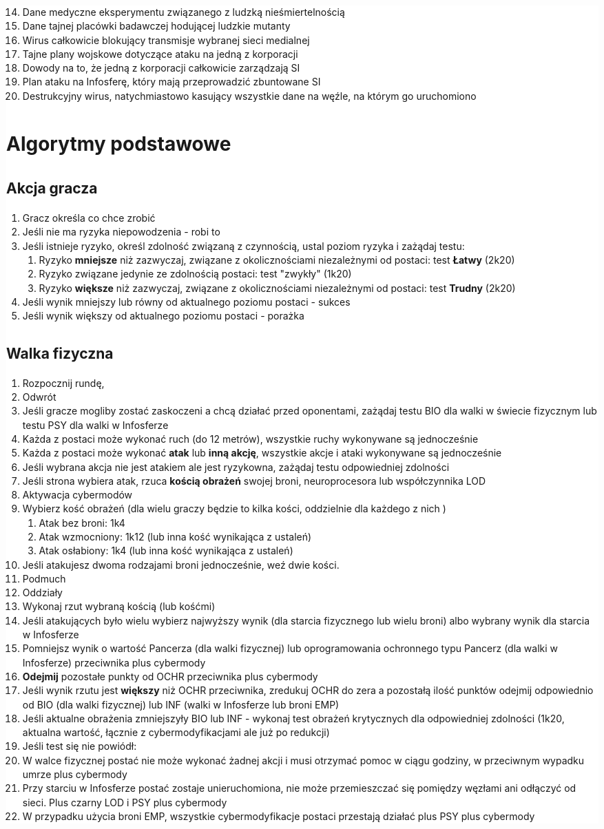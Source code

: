 14. Dane medyczne eksperymentu związanego z ludzką nieśmiertelnością
15. Dane tajnej placówki badawczej hodującej ludzkie mutanty
16. Wirus całkowicie blokujący transmisje wybranej sieci medialnej
17. Tajne plany wojskowe dotyczące ataku na jedną z korporacji
18. Dowody na to, że jedną z korporacji całkowicie zarządzają SI
19. Plan ataku na Infosferę, który mają przeprowadzić zbuntowane SI
20. Destrukcyjny wirus, natychmiastowo kasujący wszystkie dane na węźle, na którym go uruchomiono

# Algorytmy podstawowe

## Akcja gracza

1. Gracz określa co chce zrobić
2. Jeśli nie ma ryzyka niepowodzenia - robi to
3. Jeśli istnieje ryzyko, określ zdolność związaną z czynnością, ustal poziom ryzyka i zażądaj testu:
   1. Ryzyko **mniejsze** niż zazwyczaj, związane z okolicznościami niezależnymi od postaci: test **Łatwy** (2k20)
   2. Ryzyko związane jedynie ze zdolnością postaci: test "zwykły" (1k20)
   3. Ryzyko **większe** niż zazwyczaj, związane z okolicznościami niezależnymi od postaci: test **Trudny** (2k20)
4. Jeśli wynik mniejszy lub równy od aktualnego poziomu postaci - sukces
5. Jeśli wynik większy od aktualnego poziomu postaci - porażka

## Walka fizyczna

1. Rozpocznij rundę,
2. Odwrót
3. Jeśli gracze mogliby zostać zaskoczeni a chcą działać przed oponentami, zażądaj testu BIO dla walki w świecie fizycznym lub testu PSY dla walki w Infosferze
4. Każda z postaci może wykonać ruch (do 12 metrów), wszystkie ruchy wykonywane są jednocześnie
5. Każda z postaci może wykonać **atak** lub **inną akcję**, wszystkie akcje i ataki wykonywane są jednocześnie
6. Jeśli wybrana akcja nie jest atakiem ale jest ryzykowna, zażądaj testu odpowiedniej zdolności
7. Jeśli strona wybiera atak, rzuca **kością obrażeń** swojej broni, neuroprocesora lub współczynnika LOD
8. Aktywacja cybermodów
9. Wybierz kość obrażeń (dla wielu graczy będzie to kilka kości, oddzielnie dla każdego z nich )
   1. Atak bez broni: 1k4
   2. Atak wzmocniony: 1k12 (lub inna kość wynikająca z ustaleń)
   3. Atak osłabiony: 1k4 (lub inna kość wynikająca z ustaleń)
10. Jeśli atakujesz dwoma rodzajami broni jednocześnie, weź dwie kości.
11. Podmuch
12. Oddziały
13. Wykonaj rzut wybraną kością (lub kośćmi)
14. Jeśli atakujących było wielu wybierz najwyższy wynik (dla starcia fizycznego lub wielu broni) albo wybrany wynik dla starcia w Infosferze
15. Pomniejsz wynik o wartość Pancerza (dla walki fizycznej) lub oprogramowania ochronnego typu Pancerz (dla walki w Infosferze) przeciwnika  plus cybermody
16. **Odejmij** pozostałe punkty od OCHR przeciwnika plus cybermody
17. Jeśli wynik rzutu jest **większy** niż OCHR przeciwnika, zredukuj OCHR do zera a pozostałą ilość punktów odejmij odpowiednio od BIO (dla walki fizycznej) lub INF (walki w Infosferze lub broni EMP)
18. Jeśli aktualne obrażenia zmniejszyły BIO lub INF - wykonaj test obrażeń krytycznych dla odpowiedniej zdolności (1k20, aktualna wartość, łącznie z cybermodyfikacjami ale już po redukcji) 
18. Jeśli test się nie powiódł:
   1. W walce fizycznej postać nie może wykonać żadnej akcji i musi otrzymać pomoc w ciągu godziny, w przeciwnym wypadku umrze plus cybermody
   2. Przy starciu w Infosferze postać zostaje unieruchomiona, nie może przemieszczać się pomiędzy węzłami ani odłączyć od sieci. Plus czarny LOD  i PSY plus cybermody
   3. W przypadku użycia broni EMP, wszystkie cybermodyfikacje postaci przestają działać plus PSY plus cybermody